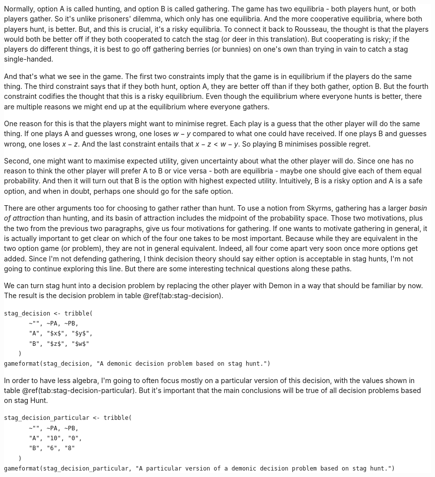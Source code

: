 Normally, option A is called hunting, and option B is called gathering. The game has two equilibria - both players hunt, or both players gather. So it's unlike prisoners' dilemma, which only has one equilibria. And the more cooperative equilibria, where both players hunt, is better. But, and this is crucial, it's a risky equilibria. To connect it back to Rousseau, the thought is that the players would both be better off if they both cooperated to catch the stag (or deer in this translation). But cooperating is risky; if the players do different things, it is best to go off gathering berries (or bunnies) on one's own than trying in vain to catch a stag single-handed.

And that's what we see in the game. The first two constraints imply that the game is in equilibrium if the players do the same thing. The third constraint says that if they both hunt, option A, they are better off than if they both gather, option B. But the fourth constraint codifies the thought that this is a risky equilibrium. Even though the equilibrium where everyone hunts is better, there are multiple reasons we might end up at the equilibrium where everyone gathers.

One reason for this is that the players might want to minimise regret. Each play is a guess that the other player will do the same thing. If one plays A and guesses wrong, one loses $w - y$ compared to what one could have received. If one plays B and guesses wrong, one loses $x - z$. And the last constraint entails that $x - z < w - y$. So playing B minimises possible regret.

Second, one might want to maximise expected utility, given uncertainty about what the other player will do. Since one has no reason to think the other player will prefer A to B or vice versa - both are equilibria - maybe one should give each of them equal probability. And then it will turn out that B is the option with highest expected utility. Intuitively, B is a risky option and A is a safe option, and when in doubt, perhaps one should go for the safe option.

There are other arguments too for choosing to gather rather than hunt. To use a notion from Skyrms, gathering has a larger *basin of attraction* than hunting, and its basin of attraction includes the midpoint of the probability space. Those two motivations, plus the two from the previous two paragraphs, give us four motivations for gathering. If one wants to motivate gathering in general, it is actually important to get clear on which of the four one takes to be most important. Because while they are equivalent in the two option game (or problem), they are not in general equivalent. Indeed, all four come apart very soon once more options get added. Since I'm not defending gathering, I think decision theory should say either option is acceptable in stag hunts, I'm not going to continue exploring this line. But there are some interesting technical questions along these paths.

We can turn stag hunt into a decision problem by replacing the other player with Demon in a way that should be familiar by now. The result is the decision problem in table \@ref(tab:stag-decision).

```{r,stag-decision, cache=TRUE}
stag_decision <- tribble(
	   ~"", ~PA, ~PB,
	   "A", "$x$", "$y$",
	   "B", "$z$", "$w$"
	)
gameformat(stag_decision, "A demonic decision problem based on stag hunt.")
```

In order to have less algebra, I'm going to often focus mostly on a particular version of this decision, with the values shown in table \@ref(tab:stag-decision-particular). But it's important that the main conclusions will be true of all decision problems based on stag Hunt.

```{r,stag-decision-particular, cache=TRUE}
stag_decision_particular <- tribble(
	   ~"", ~PA, ~PB,
	   "A", "10", "0",
	   "B", "6", "8"
	)
gameformat(stag_decision_particular, "A particular version of a demonic decision problem based on stag hunt.")
```
